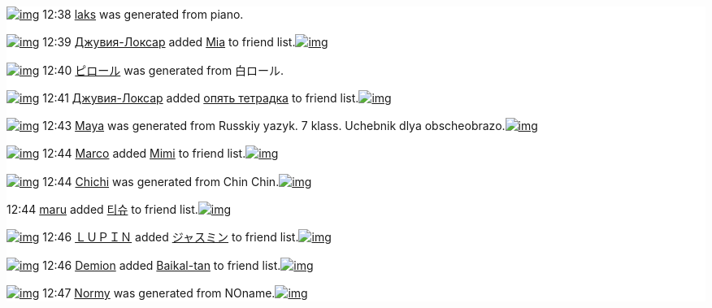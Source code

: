 [![img](http://kacdn04.appspot.com/4640342259269632/d717.png)](http://www.barcodekanojo.com/kanojo/2810262/laks) 12:38 [laks](http://www.barcodekanojo.com/kanojo/2810262/laks) was generated from piano.

[![img](http://kacdn02.appspot.com/6379235602071552/0d7f.jpg)](http://www.barcodekanojo.com/user/440560/%D0%94%D0%B6%D1%83%D0%B2%D0%B8%D1%8F-%D0%9B%D0%BE%D0%BA%D1%81%D0%B0%D1%80) 12:39 [Джувия-Локсар](http://www.barcodekanojo.com/user/440560/%D0%94%D0%B6%D1%83%D0%B2%D0%B8%D1%8F-%D0%9B%D0%BE%D0%BA%D1%81%D0%B0%D1%80) added [Mia](http://www.barcodekanojo.com/kanojo/2783906/Mia) to friend list.[![img](http://kacdn02.appspot.com/6322829125484544/3e491.png)](http://www.barcodekanojo.com/kanojo/2783906/Mia)

[![img](http://kacdn07.appspot.com/5490961069113344/b207.png)](http://www.barcodekanojo.com/kanojo/2810263/%E3%83%94%E3%83%AD%E3%83%BC%E3%83%AB) 12:40 [ピロール](http://www.barcodekanojo.com/kanojo/2810263/%E3%83%94%E3%83%AD%E3%83%BC%E3%83%AB) was generated from 白ロール.

[![img](http://kacdn02.appspot.com/6379235602071552/0d7f.jpg)](http://www.barcodekanojo.com/user/440560/%D0%94%D0%B6%D1%83%D0%B2%D0%B8%D1%8F-%D0%9B%D0%BE%D0%BA%D1%81%D0%B0%D1%80) 12:41 [Джувия-Локсар](http://www.barcodekanojo.com/user/440560/%D0%94%D0%B6%D1%83%D0%B2%D0%B8%D1%8F-%D0%9B%D0%BE%D0%BA%D1%81%D0%B0%D1%80) added [опять тетрадка](http://www.barcodekanojo.com/kanojo/2488232/%D0%BE%D0%BF%D1%8F%D1%82%D1%8C%20%D1%82%D0%B5%D1%82%D1%80%D0%B0%D0%B4%D0%BA%D0%B0) to friend list.[![img](http://kacdn01.appspot.com/6535084798640128/fade.png)](http://www.barcodekanojo.com/kanojo/2488232/%D0%BE%D0%BF%D1%8F%D1%82%D1%8C%20%D1%82%D0%B5%D1%82%D1%80%D0%B0%D0%B4%D0%BA%D0%B0)

[![img](http://kacdn08.appspot.com/5775322263846912/bb69.png)](http://www.barcodekanojo.com/kanojo/2810264/Maya) 12:43 [Maya](http://www.barcodekanojo.com/kanojo/2810264/Maya) was generated from Russkiy yazyk. 7 klass. Uchebnik dlya obscheobrazo.[![img](http://kacdn08.appspot.com/5280196286480384/3733.jpg)](http://www.barcodekanojo.com/product_images/barcode/5386667/1392781378/Russkiy%20yazyk.%207%20klass.%20Uchebnik%20dlya%20obscheobrazo.jpg)

[![img](http://kacdn08.appspot.com/4820318568841216/1b76.jpg)](http://www.barcodekanojo.com/user/416817/Marco) 12:44 [Marco](http://www.barcodekanojo.com/user/416817/Marco) added [Mimi](http://www.barcodekanojo.com/kanojo/2503930/Mimi) to friend list.[![img](http://kacdn02.appspot.com/5839370426777600/2203.png)](http://www.barcodekanojo.com/kanojo/2503930/Mimi)

[![img](http://kacdn08.appspot.com/6090245372116992/0d7e.png)](http://www.barcodekanojo.com/kanojo/2810265/Chichi) 12:44 [Chichi](http://www.barcodekanojo.com/kanojo/2810265/Chichi) was generated from Chin Chin.[![img](http://kacdn07.appspot.com/6149146016743424/c7a7.jpg)](http://www.barcodekanojo.com/product_images/barcode/5386669/1392781411/Chin%20Chin.jpg)

12:44 [maru](http://www.barcodekanojo.com/user/439969/maru) added [티슈](http://www.barcodekanojo.com/kanojo/4238/%ED%8B%B0%EC%8A%88) to friend list.[![img](http://kacdn09.appspot.com/5861546953539584/46dd.png)](http://www.barcodekanojo.com/kanojo/4238/%ED%8B%B0%EC%8A%88)

[![img](http://kacdn09.appspot.com/5114119027949568/313b.jpg)](http://www.barcodekanojo.com/user/394439/%EF%BC%AC%EF%BC%B5%EF%BC%B0%EF%BC%A9%EF%BC%AE) 12:46 [ＬＵＰＩＮ](http://www.barcodekanojo.com/user/394439/%EF%BC%AC%EF%BC%B5%EF%BC%B0%EF%BC%A9%EF%BC%AE) added [ジャスミン](http://www.barcodekanojo.com/kanojo/2222690/%E3%82%B8%E3%83%A3%E3%82%B9%E3%83%9F%E3%83%B3) to friend list.[![img](http://kacdn04.appspot.com/4951872074940416/09b3.png)](http://www.barcodekanojo.com/kanojo/2222690/%E3%82%B8%E3%83%A3%E3%82%B9%E3%83%9F%E3%83%B3)

[![img](http://kacdn05.appspot.com/4966288937975808/cae9.jpg)](http://www.barcodekanojo.com/user/400225/Demion) 12:46 [Demion](http://www.barcodekanojo.com/user/400225/Demion) added [Baikal-tan](http://www.barcodekanojo.com/kanojo/2492527/Baikal-tan) to friend list.[![img](http://kacdn03.appspot.com/5322033697128448/a1d7.png)](http://www.barcodekanojo.com/kanojo/2492527/Baikal-tan)

[![img](http://kacdn06.appspot.com/5429729867857920/b350.png)](http://www.barcodekanojo.com/kanojo/2810266/Normy) 12:47 [Normy](http://www.barcodekanojo.com/kanojo/2810266/Normy) was generated from NOname.[![img](http://kacdn08.appspot.com/6147982885912576/8c80.jpg)](http://www.barcodekanojo.com/product_images/barcode/5386673/1392781581/50x50xNOname.jpg,qw=88,ah=88.pagespeed.ic.jIDUlFcyXa.jpg)
